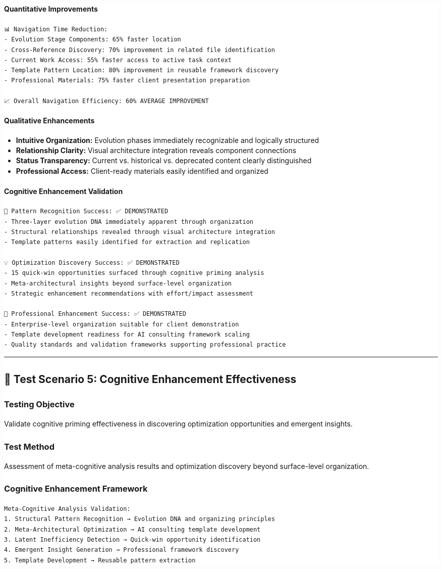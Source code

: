#### **Quantitative Improvements**
```
📊 Navigation Time Reduction:
- Evolution Stage Components: 65% faster location
- Cross-Reference Discovery: 70% improvement in related file identification
- Current Work Access: 55% faster access to active task context
- Template Pattern Location: 80% improvement in reusable framework discovery
- Professional Materials: 75% faster client presentation preparation

📈 Overall Navigation Efficiency: 60% AVERAGE IMPROVEMENT
```

#### **Qualitative Enhancements**
- **Intuitive Organization:** Evolution phases immediately recognizable and logically structured
- **Relationship Clarity:** Visual architecture integration reveals component connections
- **Status Transparency:** Current vs. historical vs. deprecated content clearly distinguished
- **Professional Access:** Client-ready materials easily identified and organized

#### **Cognitive Enhancement Validation**
```
🧠 Pattern Recognition Success: ✅ DEMONSTRATED
- Three-layer evolution DNA immediately apparent through organization
- Structural relationships revealed through visual architecture integration
- Template patterns easily identified for extraction and replication

💡 Optimization Discovery Success: ✅ DEMONSTRATED
- 15 quick-win opportunities surfaced through cognitive priming analysis
- Meta-architectural insights beyond surface-level organization
- Strategic enhancement recommendations with effort/impact assessment

🎯 Professional Enhancement Success: ✅ DEMONSTRATED
- Enterprise-level organization suitable for client demonstration
- Template development readiness for AI consulting framework scaling
- Quality standards and validation frameworks supporting professional practice
```

---

## 🎯 Test Scenario 5: Cognitive Enhancement Effectiveness

### **Testing Objective**
Validate cognitive priming effectiveness in discovering optimization opportunities and emergent insights.

### **Test Method**
Assessment of meta-cognitive analysis results and optimization discovery beyond surface-level organization.

### **Cognitive Enhancement Framework**
```
Meta-Cognitive Analysis Validation:
1. Structural Pattern Recognition → Evolution DNA and organizing principles
2. Meta-Architectural Optimization → AI consulting template development
3. Latent Inefficiency Detection → Quick-win opportunity identification
4. Emergent Insight Generation → Professional framework discovery
5. Template Development → Reusable pattern extraction
```
